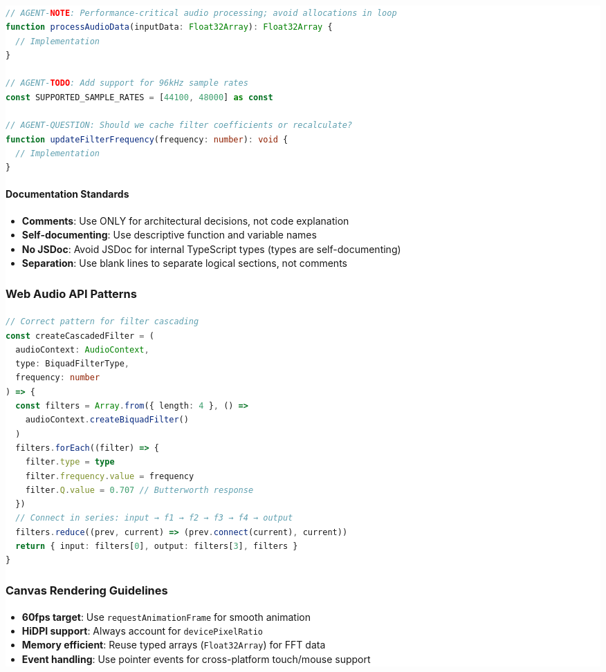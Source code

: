 ```typescript
// AGENT-NOTE: Performance-critical audio processing; avoid allocations in loop
function processAudioData(inputData: Float32Array): Float32Array {
  // Implementation
}

// AGENT-TODO: Add support for 96kHz sample rates
const SUPPORTED_SAMPLE_RATES = [44100, 48000] as const

// AGENT-QUESTION: Should we cache filter coefficients or recalculate?
function updateFilterFrequency(frequency: number): void {
  // Implementation
}
```

#### Documentation Standards

- **Comments**: Use ONLY for architectural decisions, not code explanation
- **Self-documenting**: Use descriptive function and variable names
- **No JSDoc**: Avoid JSDoc for internal TypeScript types (types are
  self-documenting)
- **Separation**: Use blank lines to separate logical sections, not comments

### Web Audio API Patterns

```typescript
// Correct pattern for filter cascading
const createCascadedFilter = (
  audioContext: AudioContext,
  type: BiquadFilterType,
  frequency: number
) => {
  const filters = Array.from({ length: 4 }, () =>
    audioContext.createBiquadFilter()
  )
  filters.forEach((filter) => {
    filter.type = type
    filter.frequency.value = frequency
    filter.Q.value = 0.707 // Butterworth response
  })
  // Connect in series: input → f1 → f2 → f3 → f4 → output
  filters.reduce((prev, current) => (prev.connect(current), current))
  return { input: filters[0], output: filters[3], filters }
}
```

### Canvas Rendering Guidelines

- **60fps target**: Use `requestAnimationFrame` for smooth animation
- **HiDPI support**: Always account for `devicePixelRatio`
- **Memory efficient**: Reuse typed arrays (`Float32Array`) for FFT data
- **Event handling**: Use pointer events for cross-platform touch/mouse support
